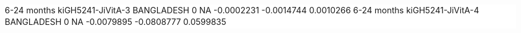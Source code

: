 6-24 months                   kiGH5241-JiVitA-3         BANGLADESH     0                    NA                -0.0002231   -0.0014744    0.0010266
6-24 months                   kiGH5241-JiVitA-4         BANGLADESH     0                    NA                -0.0079895   -0.0808777    0.0599835
